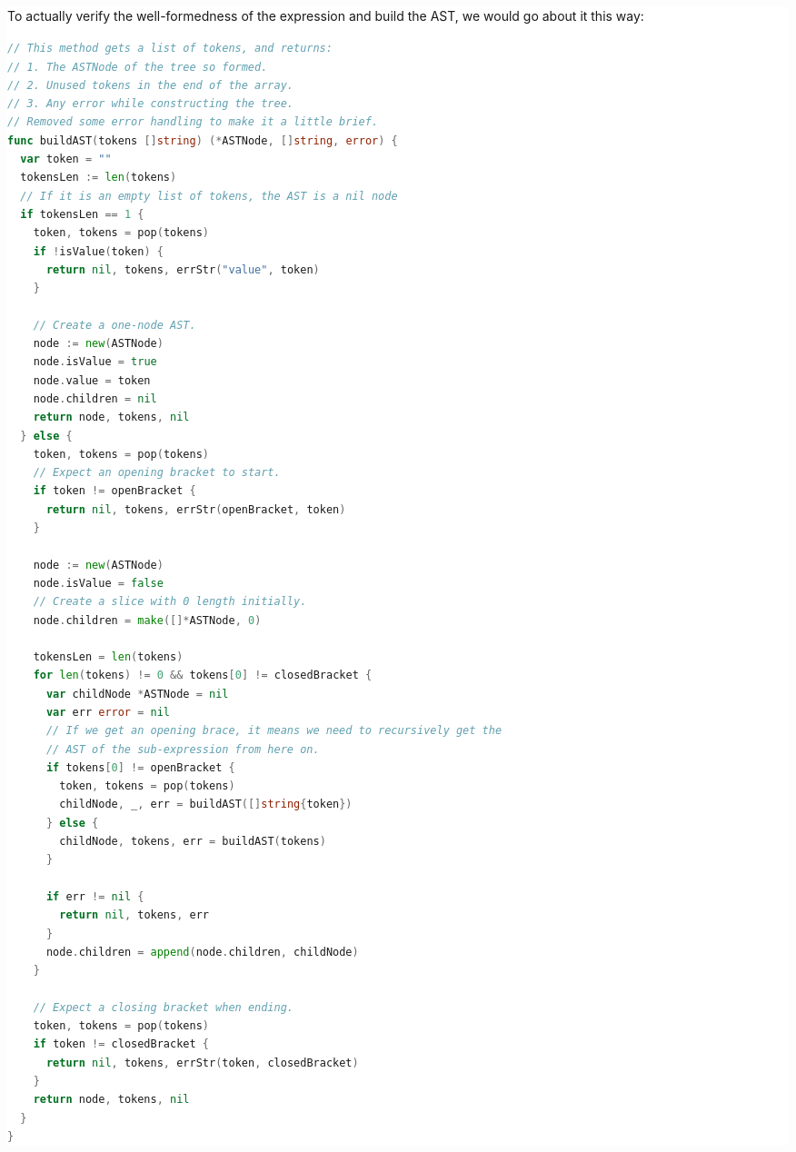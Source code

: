 To actually verify the well-formedness of the expression and build the AST, we would go about it this way:
```go
// This method gets a list of tokens, and returns:
// 1. The ASTNode of the tree so formed.
// 2. Unused tokens in the end of the array.
// 3. Any error while constructing the tree.
// Removed some error handling to make it a little brief.
func buildAST(tokens []string) (*ASTNode, []string, error) {
  var token = ""
  tokensLen := len(tokens)
  // If it is an empty list of tokens, the AST is a nil node
  if tokensLen == 1 {
    token, tokens = pop(tokens)
    if !isValue(token) {
      return nil, tokens, errStr("value", token)
    }

    // Create a one-node AST.
    node := new(ASTNode)
    node.isValue = true
    node.value = token
    node.children = nil
    return node, tokens, nil
  } else {
    token, tokens = pop(tokens)
    // Expect an opening bracket to start.
    if token != openBracket {
      return nil, tokens, errStr(openBracket, token)
    }

    node := new(ASTNode)
    node.isValue = false
    // Create a slice with 0 length initially.
    node.children = make([]*ASTNode, 0)

    tokensLen = len(tokens)
    for len(tokens) != 0 && tokens[0] != closedBracket {
      var childNode *ASTNode = nil
      var err error = nil
      // If we get an opening brace, it means we need to recursively get the
      // AST of the sub-expression from here on.
      if tokens[0] != openBracket {
        token, tokens = pop(tokens)
        childNode, _, err = buildAST([]string{token})
      } else {
        childNode, tokens, err = buildAST(tokens)
      }

      if err != nil {
        return nil, tokens, err
      }
      node.children = append(node.children, childNode)
    }

    // Expect a closing bracket when ending.
    token, tokens = pop(tokens)
    if token != closedBracket {
      return nil, tokens, errStr(token, closedBracket)
    }
    return node, tokens, nil
  }
}
```